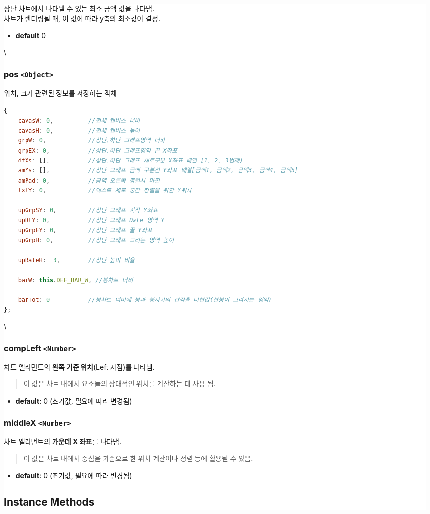 상단 차트에서 나타낼 수 있는 최소 금액 값을 나타냄.\
차트가 렌더링될 때, 이 값에 따라 y축의 최소값이 결정.

* **default** 0

\


### pos `<Object>`

위치, 크기 관련된 정보를 저장하는 객체

```js
{ 
	cavasW: 0,          //전체 캔버스 너비
	cavasH: 0,          //전체 캔버스 높이
	grpW: 0,            //상단,하단 그래프영역 너비
	grpEX: 0,           //상단,하단 그래프영역 끝 X좌표
	dtXs: [],           //상단,하단 그래프 세로구분 X좌표 배열 [1, 2, 3번째]
	amYs: [],           //상단 그래프 금액 구분선 Y좌표 배열[금액1, 금액2, 금액3, 금액4, 금액5]
	amPad: 0,           //금액 오른쪽 정렬시 마진
	txtY: 0,            //텍스트 세로 중간 정렬을 위한 Y위치  

	upGrpSY: 0,         //상단 그래프 시작 Y좌표
	upDtY: 0,           //상단 그래프 Date 영역 Y
	upGrpEY: 0,         //상단 그래프 끝 Y좌표
	upGrpH: 0,          //상단 그래프 그리는 영역 높이

	upRateH:  0,        //상단 높이 비율

	barW: this.DEF_BAR_W, //봉차트 너비

	barTot: 0           //봉차트 너비에 봉과 봉사이의 간격을 더한값(한봉이 그려지는 영역)
};
```

\


### compLeft `<Number>`

차트 엘리먼트의 **왼쪽 기준 위치**(Left 지점)를 나타냄.

> 이 값은 차트 내에서 요소들의 상대적인 위치를 계산하는 데 사용 됨.

* **default**: 0 (초기값, 필요에 따라 변경됨)

### middleX `<Number>`

차트 엘리먼트의 **가운데 X 좌표**를 나타냄.

> 이 값은 차트 내에서 중심을 기준으로 한 위치 계산이나 정렬 등에 활용될 수 있음.

* **default**: 0 (초기값, 필요에 따라 변경됨)

## Instance Methods
